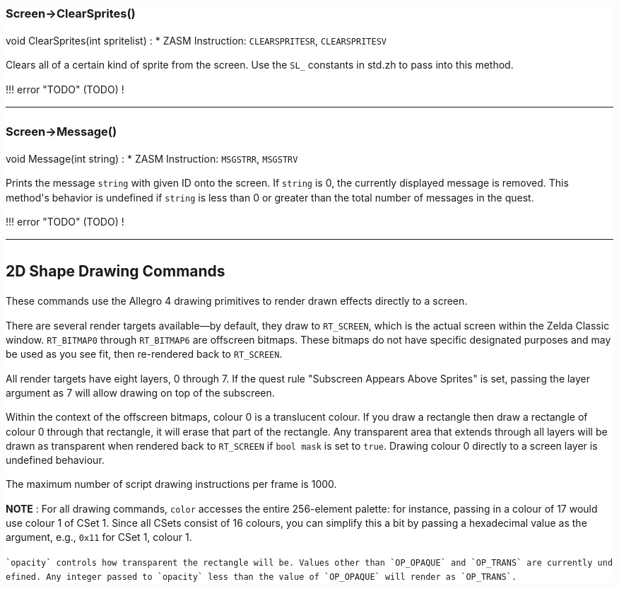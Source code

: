 
### Screen->ClearSprites()

void ClearSprites(int spritelist)
:	* ZASM Instruction: `CLEARSPRITESR`, `CLEARSPRITESV`

Clears all of a certain kind of sprite from the screen. Use the `SL_` constants in std.zh to pass into this method.


!!! error "TODO"
	(TODO) !

---

### Screen->Message()

void Message(int string)
:	* ZASM Instruction: `MSGSTRR`, `MSGSTRV`

Prints the message `string` with given ID onto the screen. If `string` is 0, the currently displayed message is removed. This method's behavior is undefined if `string` is less than 0 or greater than the total number of messages in the quest.


!!! error "TODO"
	(TODO) !

---

## 2D Shape Drawing Commands

These commands use the Allegro 4 drawing primitives to render drawn effects directly to a screen.

There are several render targets available&mdash;by default, they draw to `RT_SCREEN`, which is the actual screen within the Zelda Classic window. `RT_BITMAP0` through `RT_BITMAP6` are offscreen bitmaps. These bitmaps do not have specific designated purposes and may be used as you see fit, then re-rendered back to `RT_SCREEN`.

All render targets have eight layers, 0 through 7. If the quest rule "Subscreen Appears Above Sprites" is set, passing the layer argument as 7 will allow drawing on top of the subscreen.

Within the context of the offscreen bitmaps, colour 0 is a translucent colour. If you draw a rectangle then draw a rectangle of colour 0 through that rectangle, it will erase that part of the rectangle. Any transparent area that extends through all layers will be drawn as transparent when rendered back to `RT_SCREEN` if `bool mask` is set to `true`. Drawing colour 0 directly to a screen layer is undefined behaviour.

The maximum number of script drawing instructions per frame is 1000.

**NOTE**
:	For all drawing commands, `color` accesses the entire 256-element palette: for instance, passing in a colour of 17 would use colour 1 of CSet 1. Since all CSets consist of 16 colours, you can simplify this a bit by passing a hexadecimal value as the argument, e.g., `0x11` for CSet 1, colour 1.

	`opacity` controls how transparent the rectangle will be. Values other than `OP_OPAQUE` and `OP_TRANS` are currently undefined. Any integer passed to `opacity` less than the value of `OP_OPAQUE` will render as `OP_TRANS`.
